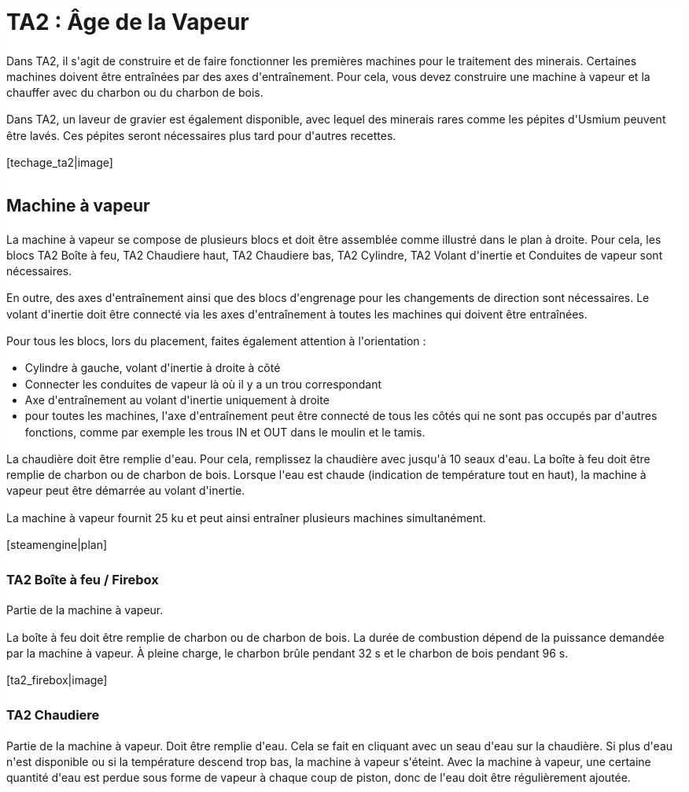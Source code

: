 # TA2 : Âge de la Vapeur

Dans TA2, il s'agit de construire et de faire fonctionner les premières machines pour le traitement des minerais. Certaines machines doivent être entraînées par des axes d'entraînement. Pour cela, vous devez construire une machine à vapeur et la chauffer avec du charbon ou du charbon de bois.

Dans TA2, un laveur de gravier est également disponible, avec lequel des minerais rares comme les pépites d'Usmium peuvent être lavés. Ces pépites seront nécessaires plus tard pour d'autres recettes.

[techage_ta2|image]

## Machine à vapeur

La machine à vapeur se compose de plusieurs blocs et doit être assemblée comme illustré dans le plan à droite. Pour cela, les blocs TA2 Boîte à feu, TA2 Chaudiere haut, TA2 Chaudiere bas, TA2 Cylindre, TA2 Volant d'inertie et Conduites de vapeur sont nécessaires.

En outre, des axes d'entraînement ainsi que des blocs d'engrenage pour les changements de direction sont nécessaires. Le volant d'inertie doit être connecté via les axes d'entraînement à toutes les machines qui doivent être entraînées.

Pour tous les blocs, lors du placement, faites également attention à l'orientation :

- Cylindre à gauche, volant d'inertie à droite à côté
- Connecter les conduites de vapeur là où il y a un trou correspondant
- Axe d'entraînement au volant d'inertie uniquement à droite
- pour toutes les machines, l'axe d'entraînement peut être connecté de tous les côtés qui ne sont pas occupés par d'autres fonctions, comme par exemple les trous IN et OUT dans le moulin et le tamis.

La chaudière doit être remplie d'eau. Pour cela, remplissez la chaudière avec jusqu'à 10 seaux d'eau.
La boîte à feu doit être remplie de charbon ou de charbon de bois.
Lorsque l'eau est chaude (indication de température tout en haut), la machine à vapeur peut être démarrée au volant d'inertie.

La machine à vapeur fournit 25 ku et peut ainsi entraîner plusieurs machines simultanément.

[steamengine|plan]

### TA2 Boîte à feu / Firebox

Partie de la machine à vapeur.

La boîte à feu doit être remplie de charbon ou de charbon de bois. La durée de combustion dépend de la puissance demandée par la machine à vapeur. À pleine charge, le charbon brûle pendant 32 s et le charbon de bois pendant 96 s.

[ta2_firebox|image]

### TA2 Chaudiere

Partie de la machine à vapeur. Doit être remplie d'eau. Cela se fait en cliquant avec un seau d'eau sur la chaudière. Si plus d'eau n'est disponible ou si la température descend trop bas, la machine à vapeur s'éteint. Avec la machine à vapeur, une certaine quantité d'eau est perdue sous forme de vapeur à chaque coup de piston, donc de l'eau doit être régulièrement ajoutée.
